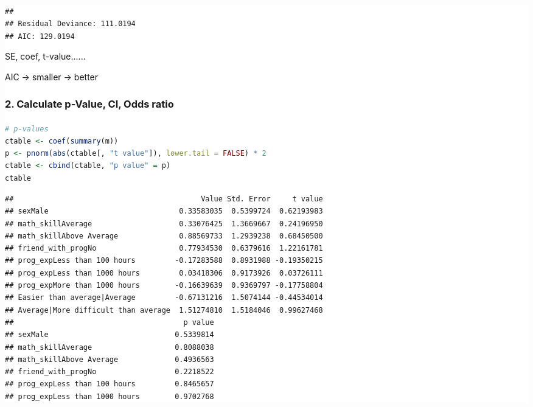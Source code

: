     ## 
    ## Residual Deviance: 111.0194 
    ## AIC: 129.0194

SE, coef, t-value......

AIC -&gt; smaller -&gt; better

### 2. Calculate p-Value, CI, Odds ratio

``` r
# p-values
ctable <- coef(summary(m))
p <- pnorm(abs(ctable[, "t value"]), lower.tail = FALSE) * 2
ctable <- cbind(ctable, "p value" = p)
ctable
```

    ##                                           Value Std. Error     t value
    ## sexMale                              0.33583035  0.5399724  0.62193983
    ## math_skillAverage                    0.33076425  1.3669667  0.24196950
    ## math_skillAbove Average              0.88569733  1.2939238  0.68450500
    ## friend_with_progNo                   0.77934530  0.6379616  1.22161781
    ## prog_expLess than 100 hours         -0.17283588  0.8931988 -0.19350215
    ## prog_expLess than 1000 hours         0.03418306  0.9173926  0.03726111
    ## prog_expMore than 1000 hours        -0.16639639  0.9369797 -0.17758804
    ## Easier than average|Average         -0.67131216  1.5074144 -0.44534014
    ## Average|More difficult than average  1.51274810  1.5184046  0.99627468
    ##                                       p value
    ## sexMale                             0.5339814
    ## math_skillAverage                   0.8088038
    ## math_skillAbove Average             0.4936563
    ## friend_with_progNo                  0.2218522
    ## prog_expLess than 100 hours         0.8465657
    ## prog_expLess than 1000 hours        0.9702768